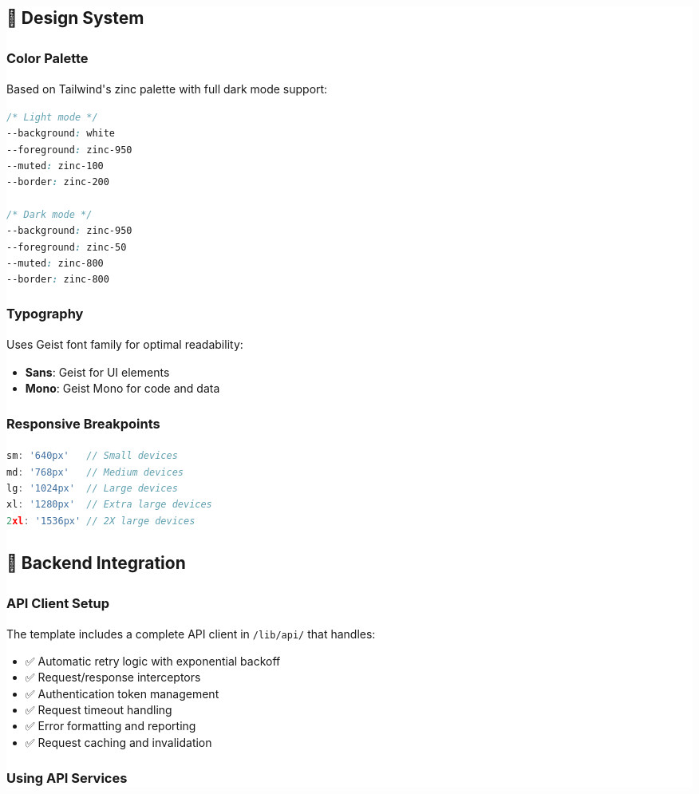 ## 🎨 Design System

### Color Palette

Based on Tailwind's zinc palette with full dark mode support:

```css
/* Light mode */
--background: white
--foreground: zinc-950
--muted: zinc-100
--border: zinc-200

/* Dark mode */
--background: zinc-950
--foreground: zinc-50
--muted: zinc-800
--border: zinc-800
```

### Typography

Uses Geist font family for optimal readability:

- **Sans**: Geist for UI elements
- **Mono**: Geist Mono for code and data

### Responsive Breakpoints

```typescript
sm: '640px'   // Small devices
md: '768px'   // Medium devices
lg: '1024px'  // Large devices
xl: '1280px'  // Extra large devices
2xl: '1536px' // 2X large devices
```

## 🔌 Backend Integration

### API Client Setup

The template includes a complete API client in `/lib/api/` that handles:

- ✅ Automatic retry logic with exponential backoff
- ✅ Request/response interceptors
- ✅ Authentication token management
- ✅ Request timeout handling
- ✅ Error formatting and reporting
- ✅ Request caching and invalidation

### Using API Services
